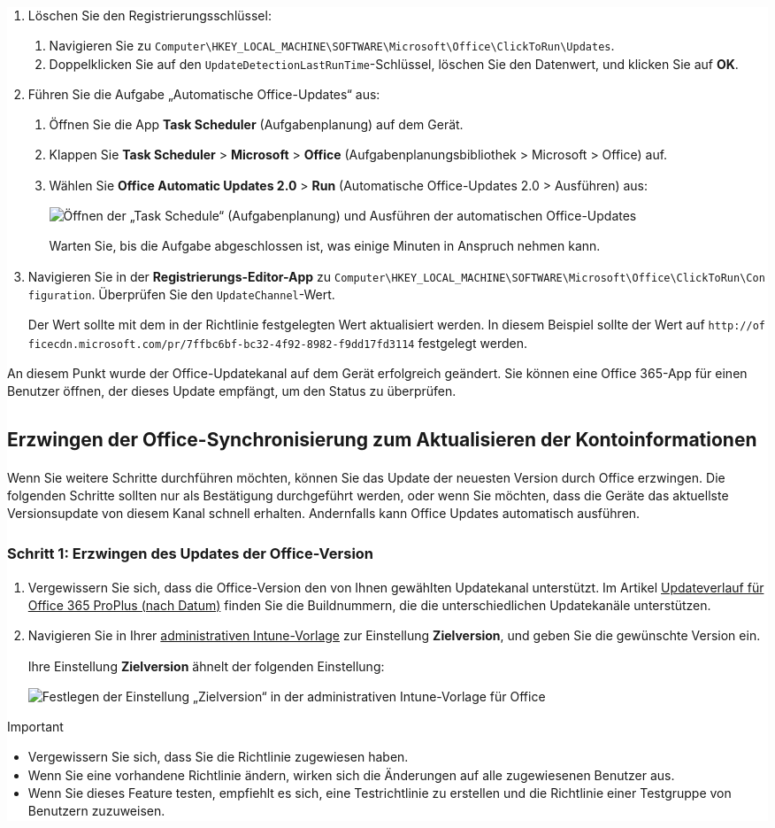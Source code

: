 1. Löschen Sie den Registrierungsschlüssel:

    1. Navigieren Sie zu `Computer\HKEY_LOCAL_MACHINE\SOFTWARE\Microsoft\Office\ClickToRun\Updates`.
    2. Doppelklicken Sie auf den `UpdateDetectionLastRunTime`-Schlüssel, löschen Sie den Datenwert, und klicken Sie auf **OK**.

2. Führen Sie die Aufgabe „Automatische Office-Updates“ aus:

    1. Öffnen Sie die App **Task Scheduler** (Aufgabenplanung) auf dem Gerät.
    2. Klappen Sie **Task Scheduler** > **Microsoft** > **Office** (Aufgabenplanungsbibliothek > Microsoft > Office) auf.
    3. Wählen Sie **Office Automatic Updates 2.0** > **Run** (Automatische Office-Updates 2.0 > Ausführen) aus:

        ![Öffnen der „Task Schedule“ (Aufgabenplanung) und Ausführen der automatischen Office-Updates](./media/administrative-templates-update-office/admx-task-scheduler-office-automatic-updates.png)

        Warten Sie, bis die Aufgabe abgeschlossen ist, was einige Minuten in Anspruch nehmen kann.

3. Navigieren Sie in der **Registrierungs-Editor-App** zu `Computer\HKEY_LOCAL_MACHINE\SOFTWARE\Microsoft\Office\ClickToRun\Configuration`. Überprüfen Sie den `UpdateChannel`-Wert.

    Der Wert sollte mit dem in der Richtlinie festgelegten Wert aktualisiert werden. In diesem Beispiel sollte der Wert auf `http://officecdn.microsoft.com/pr/7ffbc6bf-bc32-4f92-8982-f9dd17fd3114` festgelegt werden.

An diesem Punkt wurde der Office-Updatekanal auf dem Gerät erfolgreich geändert. Sie können eine Office 365-App für einen Benutzer öffnen, der dieses Update empfängt, um den Status zu überprüfen.

## <a name="force-the-office-synchronization-to-update-account-information"></a>Erzwingen der Office-Synchronisierung zum Aktualisieren der Kontoinformationen  

Wenn Sie weitere Schritte durchführen möchten, können Sie das Update der neuesten Version durch Office erzwingen. Die folgenden Schritte sollten nur als Bestätigung durchgeführt werden, oder wenn Sie möchten, dass die Geräte das aktuellste Versionsupdate von diesem Kanal schnell erhalten. Andernfalls kann Office Updates automatisch ausführen.

### <a name="step-1-force-the-office-version-to-update"></a>Schritt 1: Erzwingen des Updates der Office-Version

1. Vergewissern Sie sich, dass die Office-Version den von Ihnen gewählten Updatekanal unterstützt. Im Artikel [Updateverlauf für Office 365 ProPlus (nach Datum)](https://docs.microsoft.com/officeupdates/update-history-office365-proplus-by-date) finden Sie die Buildnummern, die die unterschiedlichen Updatekanäle unterstützen.

2. Navigieren Sie in Ihrer [administrativen Intune-Vorlage](administrative-templates-windows.md#create-a-template) zur Einstellung **Zielversion**, und geben Sie die gewünschte Version ein.

    Ihre Einstellung **Zielversion** ähnelt der folgenden Einstellung:

    ![Festlegen der Einstellung „Zielversion“ in der administrativen Intune-Vorlage für Office](./media/administrative-templates-update-office/admx-enable-target-version-setting.png)

> [!IMPORTANT]
>
> - Vergewissern Sie sich, dass Sie die Richtlinie zugewiesen haben.
> - Wenn Sie eine vorhandene Richtlinie ändern, wirken sich die Änderungen auf alle zugewiesenen Benutzer aus.
> - Wenn Sie dieses Feature testen, empfiehlt es sich, eine Testrichtlinie zu erstellen und die Richtlinie einer Testgruppe von Benutzern zuzuweisen.
